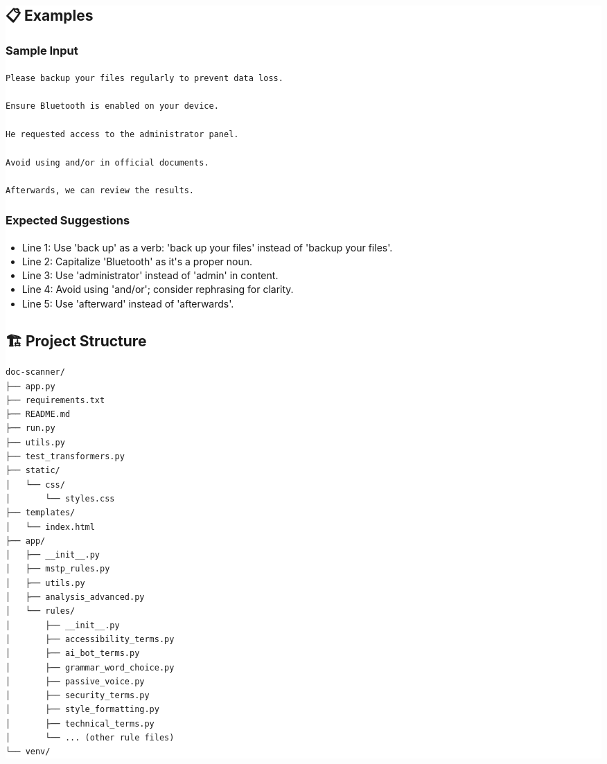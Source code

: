 ## 📋 Examples

### Sample Input

```text
Please backup your files regularly to prevent data loss.

Ensure Bluetooth is enabled on your device.

He requested access to the administrator panel.

Avoid using and/or in official documents.

Afterwards, we can review the results.
```

### Expected Suggestions

* Line 1: Use 'back up' as a verb: 'back up your files' instead of 'backup your files'.
* Line 2: Capitalize 'Bluetooth' as it's a proper noun.
* Line 3: Use 'administrator' instead of 'admin' in content.
* Line 4: Avoid using 'and/or'; consider rephrasing for clarity.
* Line 5: Use 'afterward' instead of 'afterwards'.

## 🏗️ Project Structure

```text
doc-scanner/
├── app.py
├── requirements.txt
├── README.md
├── run.py
├── utils.py
├── test_transformers.py
├── static/
│   └── css/
│       └── styles.css
├── templates/
│   └── index.html
├── app/
│   ├── __init__.py
│   ├── mstp_rules.py
│   ├── utils.py
│   ├── analysis_advanced.py
│   └── rules/
│       ├── __init__.py
│       ├── accessibility_terms.py
│       ├── ai_bot_terms.py
│       ├── grammar_word_choice.py
│       ├── passive_voice.py
│       ├── security_terms.py
│       ├── style_formatting.py
│       ├── technical_terms.py
│       └── ... (other rule files)
└── venv/
```
